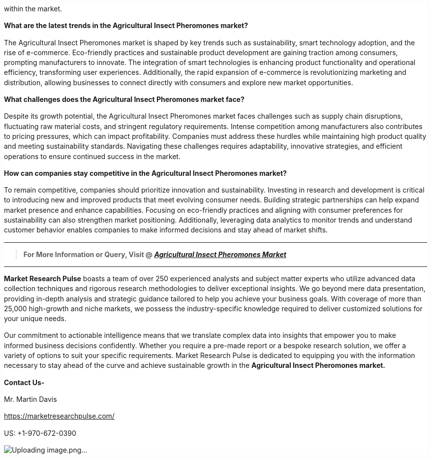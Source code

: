 within the market.</p><p><strong>What are the latest trends in the Agricultural Insect Pheromones market?</strong></p><p>The Agricultural Insect Pheromones market is shaped by key trends such as sustainability, smart technology adoption, and the rise of e-commerce. Eco-friendly practices and sustainable product development are gaining traction among consumers, prompting manufacturers to innovate. The integration of smart technologies is enhancing product functionality and operational efficiency, transforming user experiences. Additionally, the rapid expansion of e-commerce is revolutionizing marketing and distribution, allowing businesses to connect directly with consumers and explore new market opportunities.</p><p><strong>What challenges does the Agricultural Insect Pheromones market face?</strong></p><p>Despite its growth potential, the Agricultural Insect Pheromones market faces challenges such as supply chain disruptions, fluctuating raw material costs, and stringent regulatory requirements. Intense competition among manufacturers also contributes to pricing pressures, which can impact profitability. Companies must address these hurdles while maintaining high product quality and meeting sustainability standards. Navigating these challenges requires adaptability, innovative strategies, and efficient operations to ensure continued success in the market.</p><p><strong>How can companies stay competitive in the Agricultural Insect Pheromones market?</strong></p><p>To remain competitive, companies should prioritize innovation and sustainability. Investing in research and development is critical to introducing new and improved products that meet evolving consumer needs. Building strategic partnerships can help expand market presence and enhance capabilities. Focusing on eco-friendly practices and aligning with consumer preferences for sustainability can also strengthen market positioning. Additionally, leveraging data analytics to monitor trends and understand customer behavior enables companies to make informed decisions and stay ahead of market shifts.</p><hr /><blockquote><p><strong>For More Information or Query, Visit @&nbsp;<em><a href="https://marketresearchpulse.com/report/102269/agricultural-insect-pheromones-market?utm_source=Linkedin&utm_medium=027">Agricultural Insect Pheromones Market</a></em></strong></p></blockquote><hr /><p><strong>Market Research Pulse</strong> boasts a team of over 250 experienced analysts and subject matter experts who utilize advanced data collection techniques and rigorous research methodologies to deliver exceptional insights. We go beyond mere data presentation, providing in-depth analysis and strategic guidance tailored to help you achieve your business goals. With coverage of more than 25,000 high-growth and niche markets, we possess the industry-specific knowledge required to deliver customized solutions for your unique needs.</p><p>Our commitment to actionable intelligence means that we translate complex data into insights that empower you to make informed business decisions confidently. Whether you require a pre-made report or a bespoke research solution, we offer a variety of options to suit your specific requirements. Market Research Pulse is dedicated to equipping you with the information necessary to stay ahead of the curve and achieve sustainable growth in the <strong>Agricultural Insect Pheromones market.</strong></p><p><strong>Contact Us-</strong></p><p>Mr. Martin Davis</p><p>https://marketresearchpulse.com/</p><p>US: +1-970-672-0390</p>
![Uploading image.png…]()
